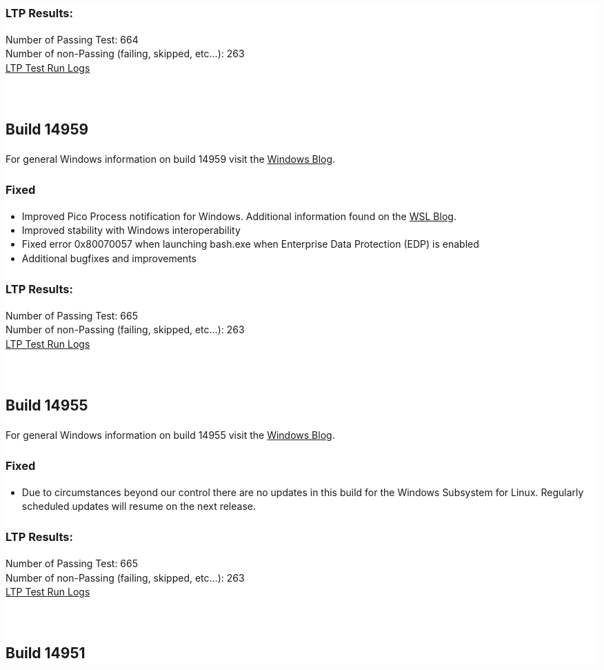 ### LTP Results:
Number of Passing Test: 664 </br>
Number of non-Passing (failing, skipped, etc…): 263 </br>
[LTP Test Run Logs](https://github.com/Microsoft/CommandLine-Documentation/tree/live/LTP_Results/14965)<br/>

<br/>

## Build 14959

For general Windows information on build 14959 visit the [Windows Blog](https://blogs.windows.com/windowsexperience/2016/11/03/announcing-windows-10-insider-preview-build-14959-for-mobile-and-pc/#iI82GufJxMF3POU1.97).<br/>


### Fixed

- Improved Pico Process notification for Windows.  Additional information found on the [WSL Blog](https://blogs.msdn.microsoft.com/wsl/2016/11/01/wsl-antivirus-and-firewall-compatibility/).
- Improved stability with Windows interoperability
- Fixed error 0x80070057 when launching bash.exe when Enterprise Data Protection (EDP) is enabled
- Additional bugfixes and improvements

### LTP Results:
Number of Passing Test: 665 </br>
Number of non-Passing (failing, skipped, etc…): 263 </br>
[LTP Test Run Logs](https://github.com/Microsoft/CommandLine-Documentation/tree/live/LTP_Results/14959)<br/>

<br/>

## Build 14955

For general Windows information on build 14955 visit the [Windows Blog](https://blogs.windows.com/windowsexperience/2016/10/25/announcing-windows-10-insider-preview-build-14955-for-mobile-and-pc/#guGXQzKVFrZIDUYR.97).<br/>


### Fixed

 - Due to circumstances beyond our control there are no updates in this build for the Windows Subsystem for Linux.  Regularly scheduled updates will resume on the next release.

### LTP Results:
Number of Passing Test: 665 </br>
Number of non-Passing (failing, skipped, etc…): 263 </br>
[LTP Test Run Logs](https://github.com/Microsoft/CommandLine-Documentation/tree/live/LTP_Results/14955)<br/>

<br/>

## Build 14951
